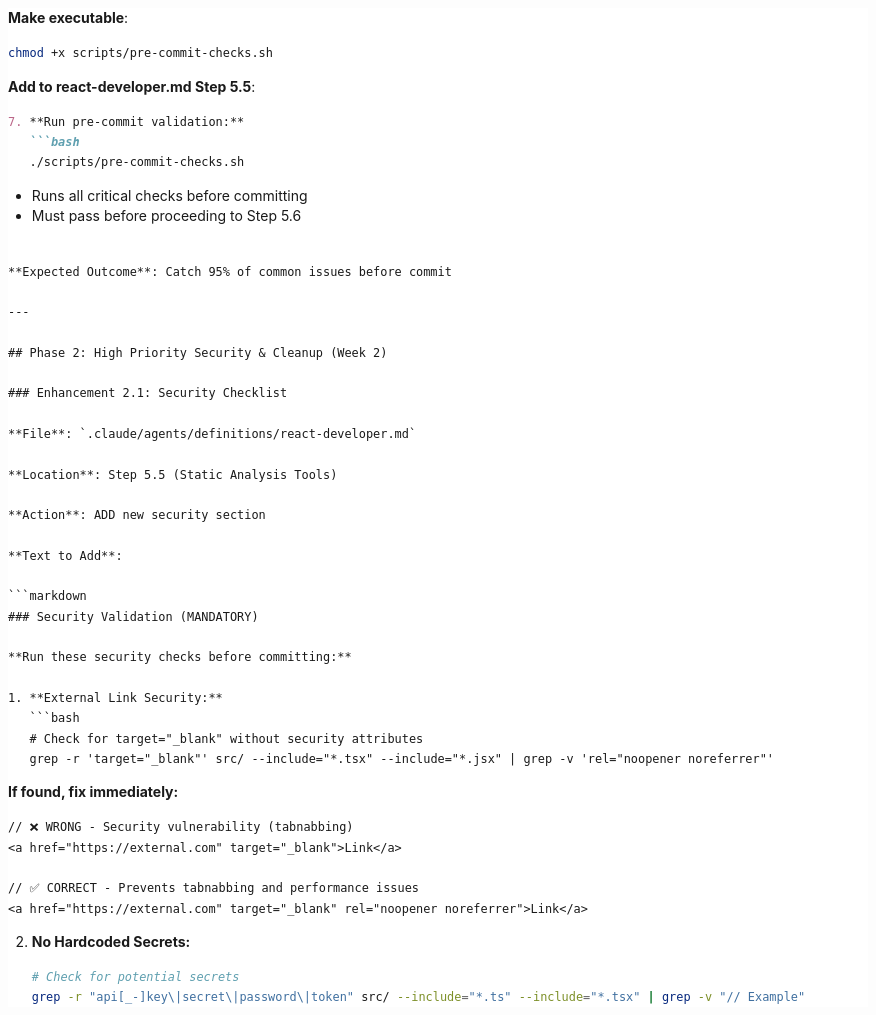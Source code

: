 **Make executable**:
```bash
chmod +x scripts/pre-commit-checks.sh
```

**Add to react-developer.md Step 5.5**:

```markdown
7. **Run pre-commit validation:**
   ```bash
   ./scripts/pre-commit-checks.sh
   ```
   - Runs all critical checks before committing
   - Must pass before proceeding to Step 5.6
```

**Expected Outcome**: Catch 95% of common issues before commit

---

## Phase 2: High Priority Security & Cleanup (Week 2)

### Enhancement 2.1: Security Checklist

**File**: `.claude/agents/definitions/react-developer.md`

**Location**: Step 5.5 (Static Analysis Tools)

**Action**: ADD new security section

**Text to Add**:

```markdown
### Security Validation (MANDATORY)

**Run these security checks before committing:**

1. **External Link Security:**
   ```bash
   # Check for target="_blank" without security attributes
   grep -r 'target="_blank"' src/ --include="*.tsx" --include="*.jsx" | grep -v 'rel="noopener noreferrer"'
   ```

   **If found, fix immediately:**
   ```tsx
   // ❌ WRONG - Security vulnerability (tabnabbing)
   <a href="https://external.com" target="_blank">Link</a>

   // ✅ CORRECT - Prevents tabnabbing and performance issues
   <a href="https://external.com" target="_blank" rel="noopener noreferrer">Link</a>
   ```

2. **No Hardcoded Secrets:**
   ```bash
   # Check for potential secrets
   grep -r "api[_-]key\|secret\|password\|token" src/ --include="*.ts" --include="*.tsx" | grep -v "// Example"
   ```
